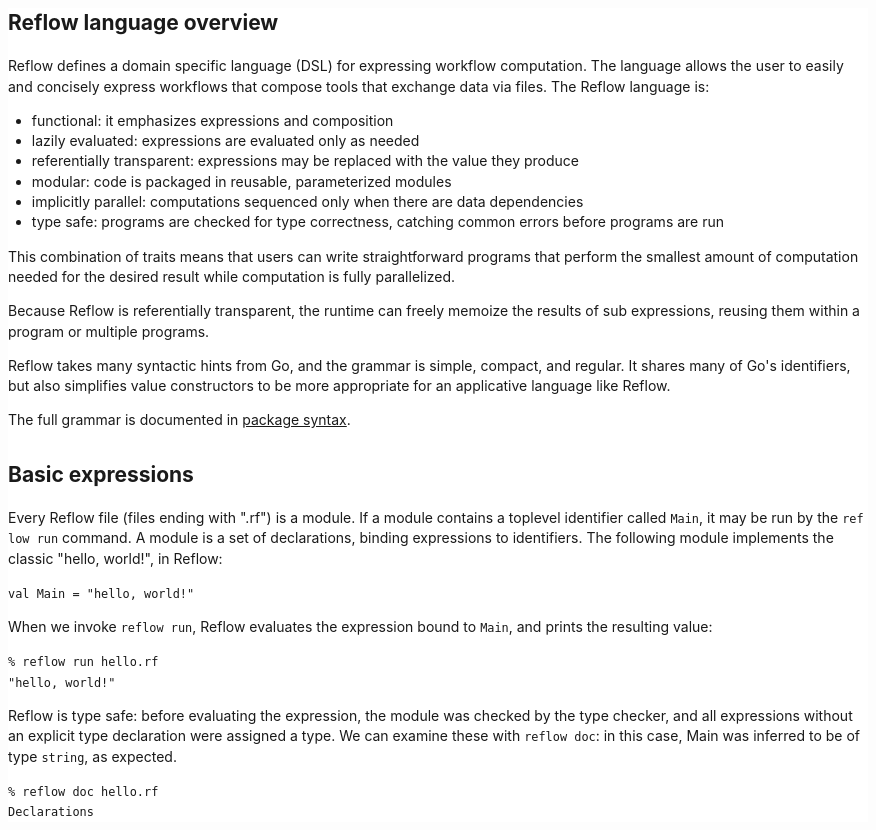 
## Reflow language overview

Reflow defines a domain specific language (DSL) for expressing
workflow computation. The language allows the user to easily and
concisely express workflows that compose tools that exchange data via
files. The Reflow language is:

- functional: it emphasizes expressions and composition
- lazily evaluated: expressions are evaluated only as needed
- referentially transparent: expressions may be replaced with the value they produce
- modular: code is packaged in reusable, parameterized modules
- implicitly parallel: computations sequenced only when there are data dependencies
- type safe: programs are checked for type correctness, catching common errors before programs are run

This combination of traits means that users can write straightforward
programs that perform the smallest amount of computation needed for
the desired result while computation is fully parallelized.

Because Reflow is referentially transparent, the runtime can freely
memoize the results of sub expressions, reusing them within a program
or multiple programs.

Reflow takes many syntactic hints from Go, and the grammar is simple,
compact, and regular. It shares many of Go's identifiers, but also
simplifies value constructors to be more appropriate for an
applicative language like Reflow.

The full grammar is documented in [package syntax](https://godoc.org/github.com/grailbio/reflow/syntax).

## Basic expressions

Every Reflow file (files ending with ".rf") is a module. If a module
contains a toplevel identifier called `Main`, it may be run by the
`reflow run` command. A module is a set of declarations, binding
expressions to identifiers. The following module implements the
classic "hello, world!", in Reflow:

	val Main = "hello, world!"

When we invoke `reflow run`, Reflow evaluates the expression bound to
`Main`, and prints the resulting value:

	% reflow run hello.rf
	"hello, world!"

Reflow is type safe: before evaluating the expression, the module was
checked by the type checker, and all expressions without an explicit type
declaration were assigned a type. We can examine these with `reflow doc`:
in this case, Main was inferred to be of type `string`, as expected.

	% reflow doc hello.rf
	Declarations
